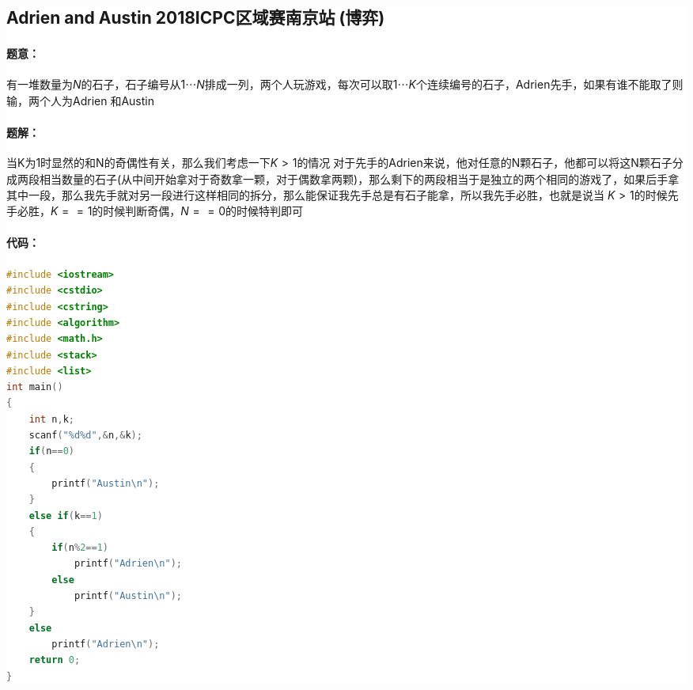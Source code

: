 

## Adrien and Austin 2018ICPC区域赛南京站 (博弈)

#### 题意：

有一堆数量为$N$的石子，石子编号从$1⋯N$排成一列，两个人玩游戏，每次可以取$1⋯K$个连续编号的石子，Adrien先手，如果有谁不能取了则输，两个人为Adrien 和Austin

#### 题解：

当K为1时显然的和N的奇偶性有关，那么我们考虑一下$K>1$的情况
对于先手的Adrien来说，他对任意的N颗石子，他都可以将这N颗石子分成两段相当数量的石子(从中间开始拿对于奇数拿一颗，对于偶数拿两颗)，那么剩下的两段相当于是独立的两个相同的游戏了，如果后手拿其中一段，那么我先手就对另一段进行这样相同的拆分，那么能保证我先手总是有石子能拿，所以我先手必胜，也就是说当 $K>1$的时候先手必胜，$K==1$的时候判断奇偶，$N==0$的时候特判即可

#### 代码：

```c++
#include <iostream>
#include <cstdio>
#include <cstring>
#include <algorithm>
#include <math.h>
#include <stack>
#include <list>
int main()
{
    int n,k;
    scanf("%d%d",&n,&k);
    if(n==0)
    {
        printf("Austin\n");
    }
    else if(k==1)
    {
        if(n%2==1)
            printf("Adrien\n");
        else
            printf("Austin\n");
    }
    else
        printf("Adrien\n");
    return 0;
}
```

